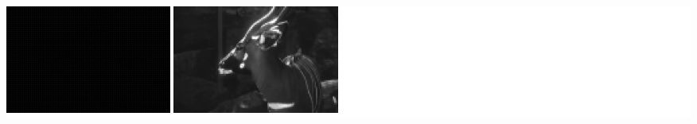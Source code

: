 <a href="./assets/deer_step_3_8_1.bmp"><img alt="Deer Step 3 F=8 d=1" title="Deer Step 3 F=8 d=1" src="./assets/deer_step_3_8_1.bmp" width="24%"/></a> <a href="./assets/deer_step_4_8_1.bmp"><img alt="Deer Step 4 F=8 d=1" title="Deer Step 4 F=8 d=1" src="./assets/deer_step_4_8_1.bmp" width="24%"/></a>
